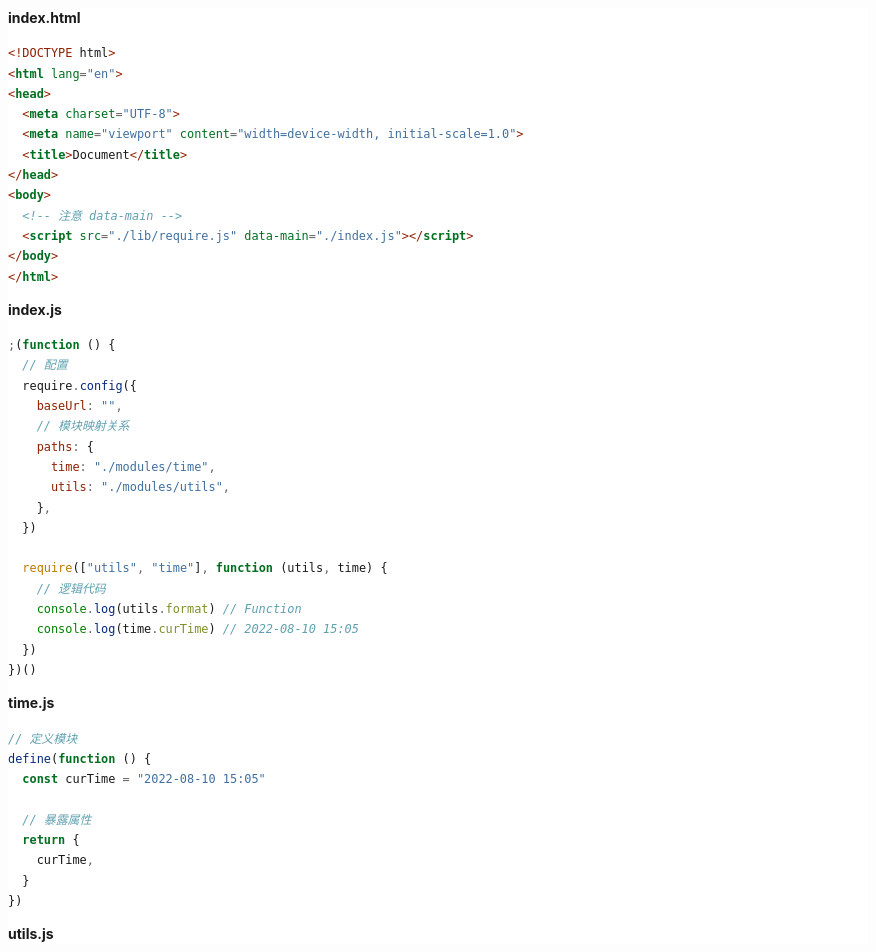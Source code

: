 **index.html**

```html
<!DOCTYPE html>
<html lang="en">
<head>
  <meta charset="UTF-8">
  <meta name="viewport" content="width=device-width, initial-scale=1.0">
  <title>Document</title>
</head>
<body>
  <!-- 注意 data-main -->
  <script src="./lib/require.js" data-main="./index.js"></script>
</body>
</html>
```

**index.js**

```js
;(function () {
  // 配置
  require.config({
    baseUrl: "",
    // 模块映射关系
    paths: {
      time: "./modules/time",
      utils: "./modules/utils",
    },
  })

  require(["utils", "time"], function (utils, time) {
    // 逻辑代码
    console.log(utils.format) // Function
    console.log(time.curTime) // 2022-08-10 15:05
  })
})()
```

**time.js**

```js
// 定义模块
define(function () {
  const curTime = "2022-08-10 15:05"

  // 暴露属性
  return {
    curTime,
  }
})
```

**utils.js**
